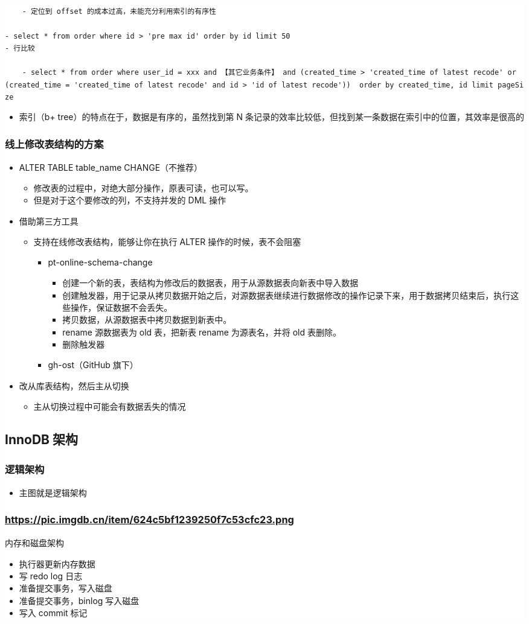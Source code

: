 		- 定位到 offset 的成本过高，未能充分利用索引的有序性

	- select * from order where id > 'pre max id' order by id limit 50
	- 行比较

		- select * from order where user_id = xxx and 【其它业务条件】 and (created_time > 'created_time of latest recode' or (created_time = 'created_time of latest recode' and id > 'id of latest recode'))  order by created_time, id limit pageSize

- 索引（b+ tree）的特点在于，数据是有序的，虽然找到第 N 条记录的效率比较低，但找到某一条数据在索引中的位置，其效率是很高的

### 线上修改表结构的方案

- ALTER TABLE table_name CHANGE（不推荐）

	- 修改表的过程中，对绝大部分操作，原表可读，也可以写。
	- 但是对于这个要修改的列，不支持并发的 DML 操作

- 借助第三方工具

	- 支持在线修改表结构，能够让你在执行 ALTER 操作的时候，表不会阻塞

		- pt-online-schema-change

			- 创建一个新的表，表结构为修改后的数据表，用于从源数据表向新表中导入数据
			- 创建触发器，用于记录从拷贝数据开始之后，对源数据表继续进行数据修改的操作记录下来，用于数据拷贝结束后，执行这些操作，保证数据不会丢失。
			- 拷贝数据，从源数据表中拷贝数据到新表中。
			- rename 源数据表为 old 表，把新表 rename 为源表名，并将 old 表删除。
			- 删除触发器

		- gh-ost（GitHub 旗下）

- 改从库表结构，然后主从切换

	- 主从切换过程中可能会有数据丢失的情况

## InnoDB 架构

### 逻辑架构

- 主图就是逻辑架构

### https://pic.imgdb.cn/item/624c5bf1239250f7c53cfc23.png
内存和磁盘架构

- 执行器更新内存数据
- 写 redo log 日志
- 准备提交事务，写入磁盘
- 准备提交事务，binlog 写入磁盘
- 写入 commit 标记


